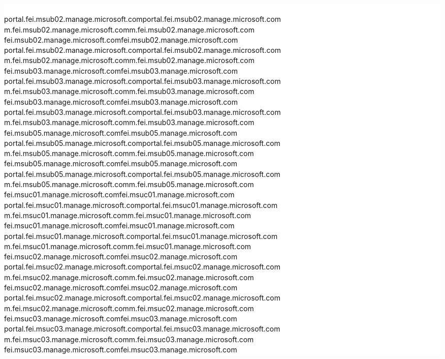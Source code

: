<br><span data-ttu-id="d7e8d-375">portal.fei.msub02.manage.microsoft.com</span><span class="sxs-lookup"><span data-stu-id="d7e8d-375">portal.fei.msub02.manage.microsoft.com</span></span> <br><span data-ttu-id="d7e8d-376">m.fei.msub02.manage.microsoft.com</span><span class="sxs-lookup"><span data-stu-id="d7e8d-376">m.fei.msub02.manage.microsoft.com</span></span><br><span data-ttu-id="d7e8d-377">fei.msub02.manage.microsoft.com</span><span class="sxs-lookup"><span data-stu-id="d7e8d-377">fei.msub02.manage.microsoft.com</span></span> <br><span data-ttu-id="d7e8d-378">portal.fei.msub02.manage.microsoft.com</span><span class="sxs-lookup"><span data-stu-id="d7e8d-378">portal.fei.msub02.manage.microsoft.com</span></span> <br><span data-ttu-id="d7e8d-379">m.fei.msub02.manage.microsoft.com</span><span class="sxs-lookup"><span data-stu-id="d7e8d-379">m.fei.msub02.manage.microsoft.com</span></span><br><span data-ttu-id="d7e8d-380">fei.msub03.manage.microsoft.com</span><span class="sxs-lookup"><span data-stu-id="d7e8d-380">fei.msub03.manage.microsoft.com</span></span> <br><span data-ttu-id="d7e8d-381">portal.fei.msub03.manage.microsoft.com</span><span class="sxs-lookup"><span data-stu-id="d7e8d-381">portal.fei.msub03.manage.microsoft.com</span></span> <br><span data-ttu-id="d7e8d-382">m.fei.msub03.manage.microsoft.com</span><span class="sxs-lookup"><span data-stu-id="d7e8d-382">m.fei.msub03.manage.microsoft.com</span></span><br><span data-ttu-id="d7e8d-383">fei.msub03.manage.microsoft.com</span><span class="sxs-lookup"><span data-stu-id="d7e8d-383">fei.msub03.manage.microsoft.com</span></span> <br><span data-ttu-id="d7e8d-384">portal.fei.msub03.manage.microsoft.com</span><span class="sxs-lookup"><span data-stu-id="d7e8d-384">portal.fei.msub03.manage.microsoft.com</span></span> <br><span data-ttu-id="d7e8d-385">m.fei.msub03.manage.microsoft.com</span><span class="sxs-lookup"><span data-stu-id="d7e8d-385">m.fei.msub03.manage.microsoft.com</span></span><br><span data-ttu-id="d7e8d-386">fei.msub05.manage.microsoft.com</span><span class="sxs-lookup"><span data-stu-id="d7e8d-386">fei.msub05.manage.microsoft.com</span></span> <br><span data-ttu-id="d7e8d-387">portal.fei.msub05.manage.microsoft.com</span><span class="sxs-lookup"><span data-stu-id="d7e8d-387">portal.fei.msub05.manage.microsoft.com</span></span> <br><span data-ttu-id="d7e8d-388">m.fei.msub05.manage.microsoft.com</span><span class="sxs-lookup"><span data-stu-id="d7e8d-388">m.fei.msub05.manage.microsoft.com</span></span><br><span data-ttu-id="d7e8d-389">fei.msub05.manage.microsoft.com</span><span class="sxs-lookup"><span data-stu-id="d7e8d-389">fei.msub05.manage.microsoft.com</span></span> <br><span data-ttu-id="d7e8d-390">portal.fei.msub05.manage.microsoft.com</span><span class="sxs-lookup"><span data-stu-id="d7e8d-390">portal.fei.msub05.manage.microsoft.com</span></span> <br><span data-ttu-id="d7e8d-391">m.fei.msub05.manage.microsoft.com</span><span class="sxs-lookup"><span data-stu-id="d7e8d-391">m.fei.msub05.manage.microsoft.com</span></span><br><span data-ttu-id="d7e8d-392">fei.msuc01.manage.microsoft.com</span><span class="sxs-lookup"><span data-stu-id="d7e8d-392">fei.msuc01.manage.microsoft.com</span></span> <br><span data-ttu-id="d7e8d-393">portal.fei.msuc01.manage.microsoft.com</span><span class="sxs-lookup"><span data-stu-id="d7e8d-393">portal.fei.msuc01.manage.microsoft.com</span></span> <br><span data-ttu-id="d7e8d-394">m.fei.msuc01.manage.microsoft.com</span><span class="sxs-lookup"><span data-stu-id="d7e8d-394">m.fei.msuc01.manage.microsoft.com</span></span><br><span data-ttu-id="d7e8d-395">fei.msuc01.manage.microsoft.com</span><span class="sxs-lookup"><span data-stu-id="d7e8d-395">fei.msuc01.manage.microsoft.com</span></span> <br><span data-ttu-id="d7e8d-396">portal.fei.msuc01.manage.microsoft.com</span><span class="sxs-lookup"><span data-stu-id="d7e8d-396">portal.fei.msuc01.manage.microsoft.com</span></span> <br><span data-ttu-id="d7e8d-397">m.fei.msuc01.manage.microsoft.com</span><span class="sxs-lookup"><span data-stu-id="d7e8d-397">m.fei.msuc01.manage.microsoft.com</span></span><br><span data-ttu-id="d7e8d-398">fei.msuc02.manage.microsoft.com</span><span class="sxs-lookup"><span data-stu-id="d7e8d-398">fei.msuc02.manage.microsoft.com</span></span> <br><span data-ttu-id="d7e8d-399">portal.fei.msuc02.manage.microsoft.com</span><span class="sxs-lookup"><span data-stu-id="d7e8d-399">portal.fei.msuc02.manage.microsoft.com</span></span> <br><span data-ttu-id="d7e8d-400">m.fei.msuc02.manage.microsoft.com</span><span class="sxs-lookup"><span data-stu-id="d7e8d-400">m.fei.msuc02.manage.microsoft.com</span></span><br><span data-ttu-id="d7e8d-401">fei.msuc02.manage.microsoft.com</span><span class="sxs-lookup"><span data-stu-id="d7e8d-401">fei.msuc02.manage.microsoft.com</span></span> <br><span data-ttu-id="d7e8d-402">portal.fei.msuc02.manage.microsoft.com</span><span class="sxs-lookup"><span data-stu-id="d7e8d-402">portal.fei.msuc02.manage.microsoft.com</span></span> <br><span data-ttu-id="d7e8d-403">m.fei.msuc02.manage.microsoft.com</span><span class="sxs-lookup"><span data-stu-id="d7e8d-403">m.fei.msuc02.manage.microsoft.com</span></span><br><span data-ttu-id="d7e8d-404">fei.msuc03.manage.microsoft.com</span><span class="sxs-lookup"><span data-stu-id="d7e8d-404">fei.msuc03.manage.microsoft.com</span></span> <br><span data-ttu-id="d7e8d-405">portal.fei.msuc03.manage.microsoft.com</span><span class="sxs-lookup"><span data-stu-id="d7e8d-405">portal.fei.msuc03.manage.microsoft.com</span></span> <br><span data-ttu-id="d7e8d-406">m.fei.msuc03.manage.microsoft.com</span><span class="sxs-lookup"><span data-stu-id="d7e8d-406">m.fei.msuc03.manage.microsoft.com</span></span><br><span data-ttu-id="d7e8d-407">fei.msuc03.manage.microsoft.com</span><span class="sxs-lookup"><span data-stu-id="d7e8d-407">fei.msuc03.manage.microsoft.com</span></span>
